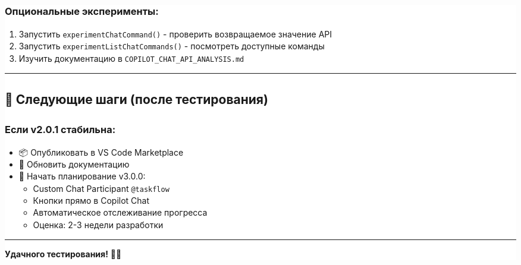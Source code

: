 ### Опциональные эксперименты:
1. Запустить `experimentChatCommand()` - проверить возвращаемое значение API
2. Запустить `experimentListChatCommands()` - посмотреть доступные команды
3. Изучить документацию в `COPILOT_CHAT_API_ANALYSIS.md`

---

## 🚀 Следующие шаги (после тестирования)

### Если v2.0.1 стабильна:
- 📦 Опубликовать в VS Code Marketplace
- 📝 Обновить документацию
- 🎯 Начать планирование v3.0.0:
  - Custom Chat Participant `@taskflow`
  - Кнопки прямо в Copilot Chat
  - Автоматическое отслеживание прогресса
  - Оценка: 2-3 недели разработки

---

**Удачного тестирования!** 🧪✨
